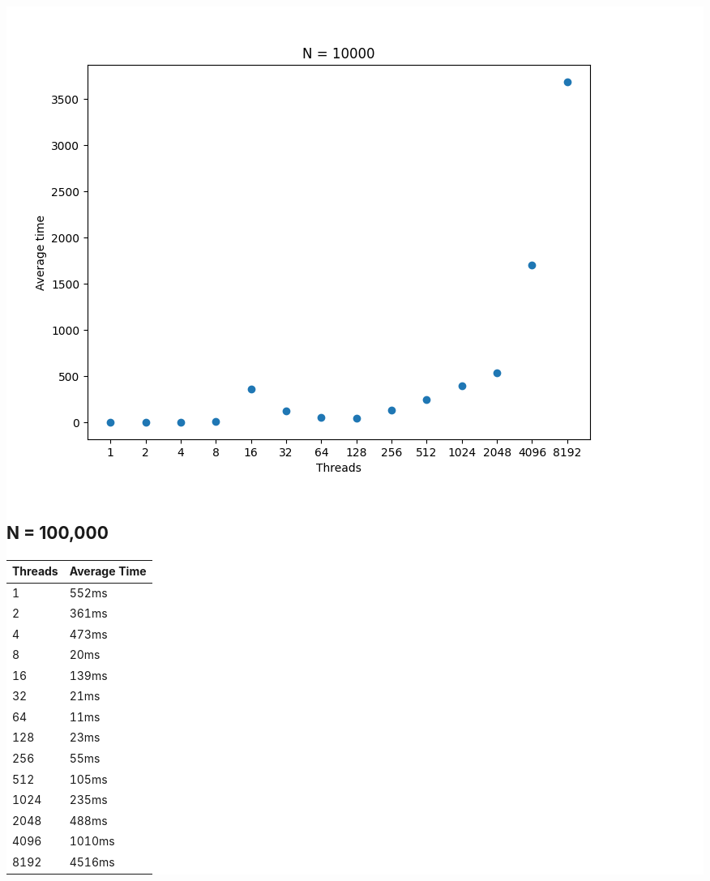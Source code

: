 ![Performance Graph](images/N_10000.png)

## N = 100,000

| Threads | Average Time |
|---------|--------------|
| 1       | 552ms        |
| 2       | 361ms        |
| 4       | 473ms        |
| 8       | 20ms         |
| 16      | 139ms        |
| 32      | 21ms         |
| 64      | 11ms         |
| 128     | 23ms         |
| 256     | 55ms         |
| 512     | 105ms        |
| 1024    | 235ms        |
| 2048    | 488ms        |
| 4096    | 1010ms       |
| 8192    | 4516ms       |
